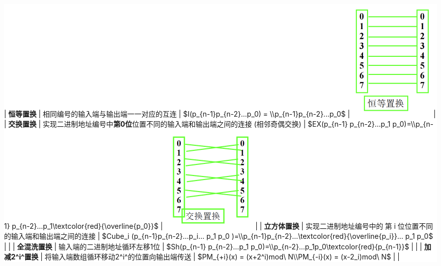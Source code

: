 | **恒等置换**     | 相同编号的输入端与输出端一一对应的互连                       | $I(p_{n-1}p_{n-2}...p_0) = \\p_{n-1}p_{n-2}...p_0$           | <img src="./系统结构.assets/image-20240416084733925.png" alt="image-20240416084733925" style="zoom: 50%;" /> |
| **交换置换**     | 实现二进制地址编号中**第0位**位置不同的输入端和输出端之间的连接 (相邻奇偶交换) | $EX(p_{n-1} p_{n-2}…p_1 p_0)=\\p_{n-1} p_{n-2}…p_1\textcolor{red}{\overline{p_0}}$ | <img src="./系统结构.assets/image-20240526013927929.png" alt="image-20240526013927929" style="zoom: 50%;" /> |
| **立方体置换**   | 实现二进制地址编号中的 第 i 位位置不同的输入端和输出端之间的连接 | $Cube_i (p_{n-1}p_{n-2}...p_i... p_1 p_0 )=\\p_{n-1}p_{n-2}...\textcolor{red}{\overline{p_i}}... p_1 p_0$ |                                                              |
| **全混洗置换**   | 输入端的二进制地址循环左移1位                                | $Sh(p_{n-1} p_{n-2}…p_1 p_0)=\\p_{n-2}…p_1p_0\textcolor{red}{p_{n-1}}$ |                                                              |
| **加减2^i^置换** | 将输入端数组循环移动2^i^的位置向输出端传送                   | $PM_{+i}(x) = (x+2^i)mod\ N\\PM_{-i}(x) = (x-2_i)mod\ N$     |                                                              |
